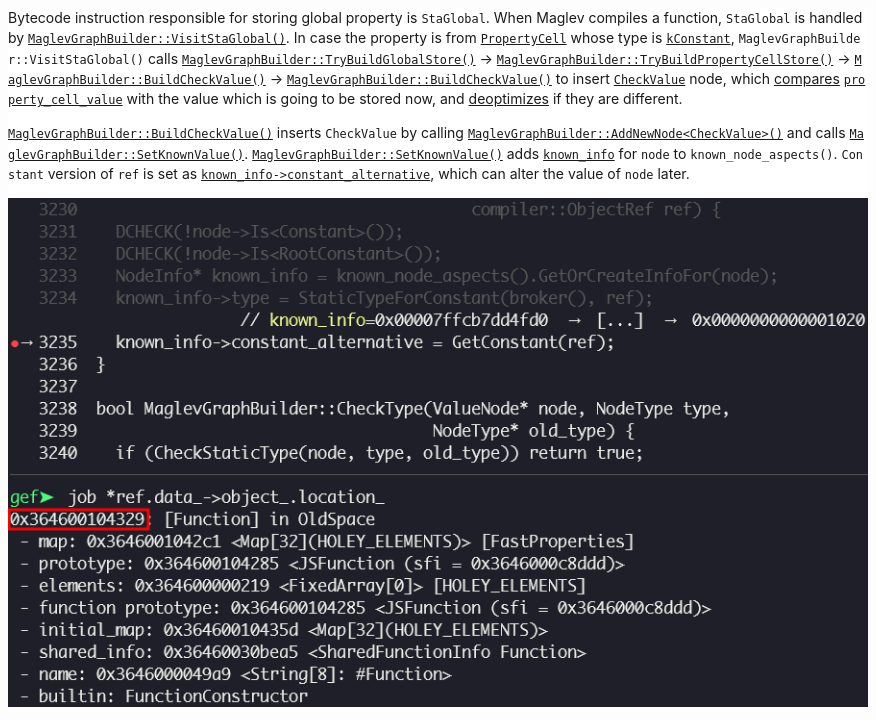 Bytecode instruction responsible for storing global property is `StaGlobal`. When Maglev compiles a function, `StaGlobal` is handled by [`MaglevGraphBuilder::VisitStaGlobal()`](https://source.chromium.org/chromium/chromium/src/+/7f22404388ef0eb9383f189c1b0a85b5ea93b079:v8/src/maglev/maglev-graph-builder.cc;l=2961). In case the property is from [`PropertyCell`](https://source.chromium.org/chromium/chromium/src/+/7f22404388ef0eb9383f189c1b0a85b5ea93b079:v8/src/maglev/maglev-graph-builder.cc;l=2917) whose type is [`kConstant`](https://source.chromium.org/chromium/chromium/src/+/7f22404388ef0eb9383f189c1b0a85b5ea93b079:v8/src/maglev/maglev-graph-builder.cc;l=2792), `MaglevGraphBuilder::VisitStaGlobal()` calls [`MaglevGraphBuilder::TryBuildGlobalStore()`](https://source.chromium.org/chromium/chromium/src/+/7f22404388ef0eb9383f189c1b0a85b5ea93b079:v8/src/maglev/maglev-graph-builder.cc;l=2976) → [`MaglevGraphBuilder::TryBuildPropertyCellStore()`](https://source.chromium.org/chromium/chromium/src/+/7f22404388ef0eb9383f189c1b0a85b5ea93b079:v8/src/maglev/maglev-graph-builder.cc;l=2918) → [`MaglevGraphBuilder::BuildCheckValue()`](https://source.chromium.org/chromium/chromium/src/+/7f22404388ef0eb9383f189c1b0a85b5ea93b079:v8/src/maglev/maglev-graph-builder.cc;l=2802) → [`MaglevGraphBuilder::BuildCheckValue()`](https://source.chromium.org/chromium/chromium/src/+/7f22404388ef0eb9383f189c1b0a85b5ea93b079:v8/src/maglev/maglev-graph-builder.cc;l=6746) to insert [`CheckValue`](https://source.chromium.org/chromium/chromium/src/+/7f22404388ef0eb9383f189c1b0a85b5ea93b079:v8/src/maglev/maglev-ir.h;l=4618) node, which [compares](https://source.chromium.org/chromium/chromium/src/+/7f22404388ef0eb9383f189c1b0a85b5ea93b079:v8/src/maglev/maglev-ir.cc;l=2598) [`property_cell_value`](https://source.chromium.org/chromium/chromium/src/+/7f22404388ef0eb9383f189c1b0a85b5ea93b079:v8/src/maglev/maglev-graph-builder.cc;l=2771) with the value which is going to be stored now, and [deoptimizes](https://source.chromium.org/chromium/chromium/src/+/7f22404388ef0eb9383f189c1b0a85b5ea93b079:v8/src/maglev/maglev-ir.cc;l=2599) if they are different.

[`MaglevGraphBuilder::BuildCheckValue()`](https://source.chromium.org/chromium/chromium/src/+/7f22404388ef0eb9383f189c1b0a85b5ea93b079:v8/src/maglev/maglev-graph-builder.cc;l=6722) inserts `CheckValue` by calling [`MaglevGraphBuilder::AddNewNode<CheckValue>()`](https://source.chromium.org/chromium/chromium/src/+/7f22404388ef0eb9383f189c1b0a85b5ea93b079:v8/src/maglev/maglev-graph-builder.cc;l=6737) and calls [`MaglevGraphBuilder::SetKnownValue()`](https://source.chromium.org/chromium/chromium/src/+/7f22404388ef0eb9383f189c1b0a85b5ea93b079:v8/src/maglev/maglev-graph-builder.cc;l=6739). [`MaglevGraphBuilder::SetKnownValue()`](https://source.chromium.org/chromium/chromium/src/+/7f22404388ef0eb9383f189c1b0a85b5ea93b079:v8/src/maglev/maglev-graph-builder.cc;l=3229) adds [`known_info`](https://source.chromium.org/chromium/chromium/src/+/7f22404388ef0eb9383f189c1b0a85b5ea93b079:v8/src/maglev/maglev-graph-builder.cc;l=3233) for `node` to `known_node_aspects()`. `Constant` version of `ref` is set as [`known_info->constant_alternative`](https://source.chromium.org/chromium/chromium/src/+/7f22404388ef0eb9383f189c1b0a85b5ea93b079:v8/src/maglev/maglev-graph-builder.cc;l=3235), which can alter the value of `node` later.

![](img/12.png)
